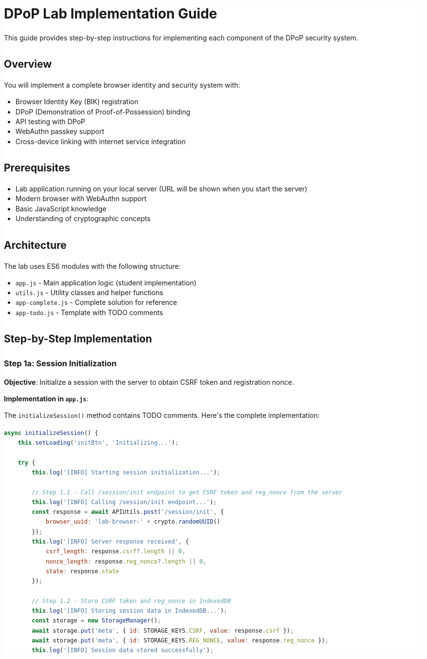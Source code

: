 # DPoP Lab Implementation Guide

This guide provides step-by-step instructions for implementing each component of the DPoP security system.

## Overview

You will implement a complete browser identity and security system with:
- Browser Identity Key (BIK) registration
- DPoP (Demonstration of Proof-of-Possession) binding
- API testing with DPoP
- WebAuthn passkey support
- Cross-device linking with internet service integration

## Prerequisites

- Lab application running on your local server (URL will be shown when you start the server)
- Modern browser with WebAuthn support
- Basic JavaScript knowledge
- Understanding of cryptographic concepts

## Architecture

The lab uses ES6 modules with the following structure:
- `app.js` - Main application logic (student implementation)
- `utils.js` - Utility classes and helper functions
- `app-complete.js` - Complete solution for reference
- `app-todo.js` - Template with TODO comments

## Step-by-Step Implementation

### Step 1a: Session Initialization

**Objective**: Initialize a session with the server to obtain CSRF token and registration nonce.

**Implementation in `app.js`**:

The `initializeSession()` method contains TODO comments. Here's the complete implementation:

```javascript
async initializeSession() {
    this.setLoading('initBtn', 'Initializing...');
    
    try {
        this.log('[INFO] Starting session initialization...');
        
        // Step 1.1 - Call /session/init endpoint to get CSRF token and reg_nonce from the server
        this.log('[INFO] Calling /session/init endpoint...');
        const response = await APIUtils.post('/session/init', {
            browser_uuid: 'lab-browser-' + crypto.randomUUID() 
        });
        this.log('[INFO] Server response received', { 
            csrf_length: response.csrf?.length || 0,
            nonce_length: response.reg_nonce?.length || 0,
            state: response.state 
        });
        
        // Step 1.2 - Store CSRF token and reg_nonce in IndexedDB
        this.log('[INFO] Storing session data in IndexedDB...');
        const storage = new StorageManager();
        await storage.put('meta', { id: STORAGE_KEYS.CSRF, value: response.csrf });
        await storage.put('meta', { id: STORAGE_KEYS.REG_NONCE, value: response.reg_nonce });
        this.log('[INFO] Session data stored successfully');
```